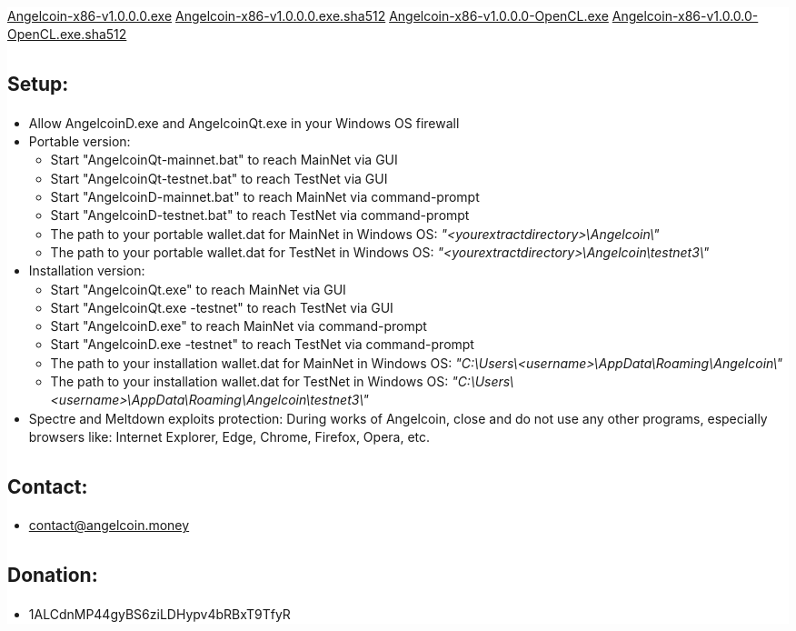 <tr><td><a href="https://drive.google.com/open?id=1FkfVCEUEEXBzF5soBilScmfOrCId014S" target="_blank">Angelcoin-x86-v1.0.0.0.exe</a></td><td>&#160;<a href="https://drive.google.com/open?id=1S8gCYLnKSyHKaEB4EuqbnO5QpukNrqQw" target="_blank">Angelcoin-x86-v1.0.0.0.exe.sha512</a></td><td>&#160;<a href="https://drive.google.com/open?id=1QU7fEM43aK4OG4E5e57zMVIuyied93ki" target="_blank">Angelcoin-x86-v1.0.0.0-OpenCL.exe</a></td><td>&#160;<a href="https://drive.google.com/open?id=193XNxWNDAn-RloqB_DsNKQOmYGOHiJ4T" target="_blank">Angelcoin-x86-v1.0.0.0-OpenCL.exe.sha512</a></td></tr>
</table>

<h2>Setup:</h2>
<ul>
<li>Allow AngelcoinD.exe and AngelcoinQt.exe in your Windows OS firewall</li>
<li>Portable version:
	<ul>
	<li>Start "AngelcoinQt-mainnet.bat" to reach MainNet via GUI</li>
	<li>Start "AngelcoinQt-testnet.bat" to reach TestNet via GUI</li>
	<li>Start "AngelcoinD-mainnet.bat" to reach MainNet via command-prompt</li>
	<li>Start "AngelcoinD-testnet.bat" to reach TestNet via command-prompt</li>
	<li>The path to your portable wallet.dat for MainNet in Windows OS: <i>"&#60;yourextractdirectory&#62;\Angelcoin\"</i></li>
	<li>The path to your portable wallet.dat for TestNet in Windows OS: <i>"&#60;yourextractdirectory&#62;\Angelcoin\testnet3\"</i></li>
	</ul>
</li>
<li>Installation version:
	<ul>
	<li>Start "AngelcoinQt.exe" to reach MainNet via GUI</li>
	<li>Start "AngelcoinQt.exe -testnet" to reach TestNet via GUI</li>
	<li>Start "AngelcoinD.exe" to reach MainNet via command-prompt</li>
	<li>Start "AngelcoinD.exe -testnet" to reach TestNet via command-prompt</li>
	<li>The path to your installation wallet.dat for MainNet in Windows OS: <i>"C:\Users\&#60;username&#62;\AppData\Roaming\Angelcoin\"</i></li>
	<li>The path to your installation wallet.dat for TestNet in Windows OS: <i>"C:\Users\&#60;username&#62;\AppData\Roaming\Angelcoin\testnet3\"</i></li>
	</ul>
</li>
<li>Spectre and Meltdown exploits protection: During works of Angelcoin, close and do not use any other programs, especially browsers like: Internet Explorer, Edge, Chrome, Firefox, Opera, etc.</li>
</ul>

<h2>Contact:</h2>
<ul>
<li> <a href="&#109;&#97;&#105;&#108;&#116;&#111;&#58;&#99;&#111;&#110;&#116;&#97;&#99;&#116;&#64;&#97;&#110;&#103;&#101;&#108;&#99;&#111;&#105;&#110;&#46;&#109;&#111;&#110;&#101;&#121;">&#99;&#111;&#110;&#116;&#97;&#99;&#116;&#64;&#97;&#110;&#103;&#101;&#108;&#99;&#111;&#105;&#110;&#46;&#109;&#111;&#110;&#101;&#121;</a> </li>
</ul>

<h2>Donation:</h2>
<ul>
<li>1ALCdnMP44gyBS6ziLDHypv4bRBxT9TfyR</li>
</ul>
